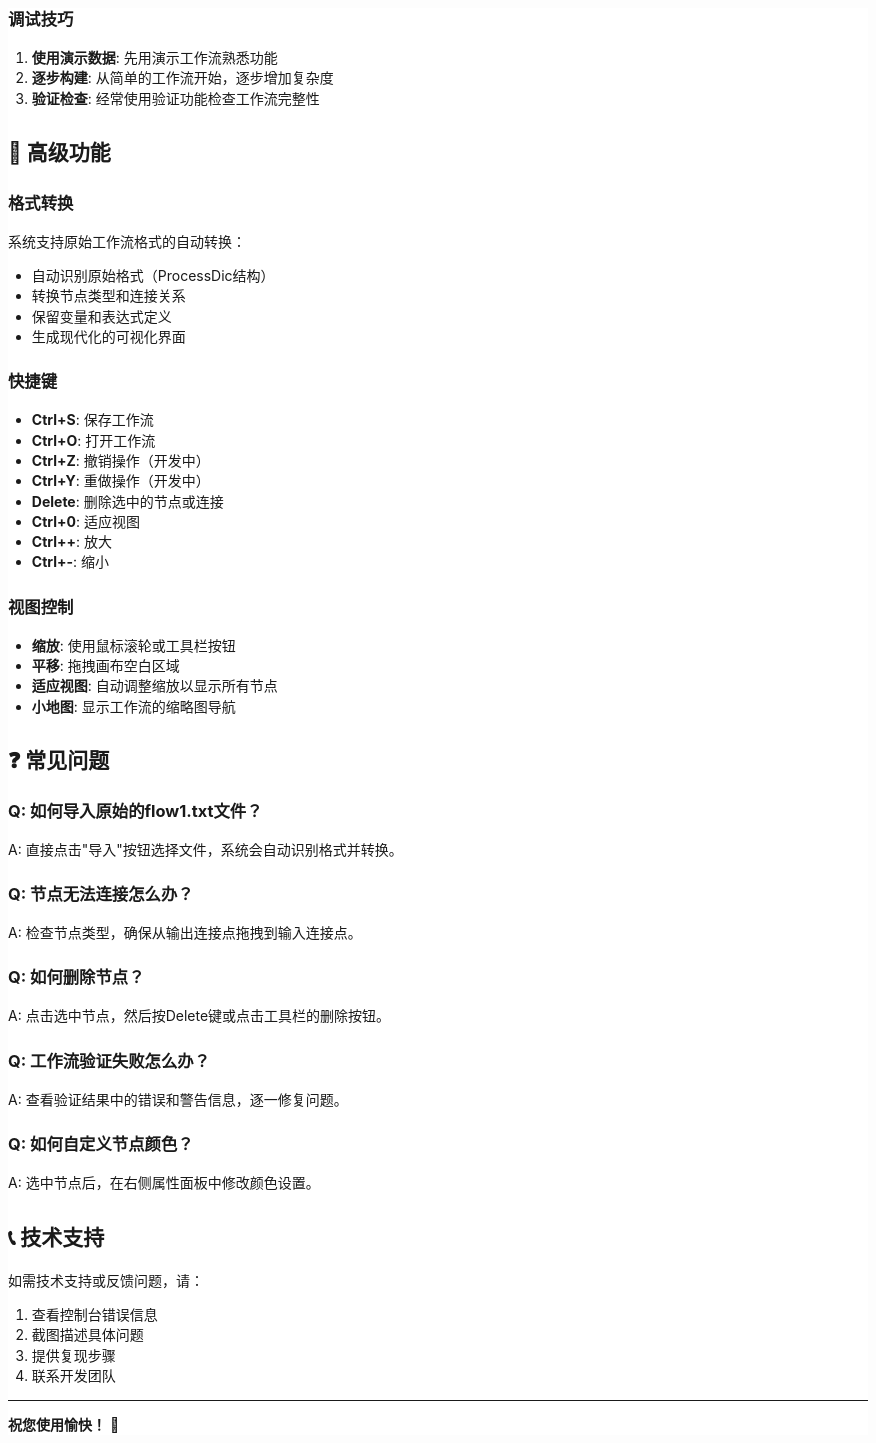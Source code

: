 ### 调试技巧
1. **使用演示数据**: 先用演示工作流熟悉功能
2. **逐步构建**: 从简单的工作流开始，逐步增加复杂度
3. **验证检查**: 经常使用验证功能检查工作流完整性

## 🔧 高级功能

### 格式转换
系统支持原始工作流格式的自动转换：
- 自动识别原始格式（ProcessDic结构）
- 转换节点类型和连接关系
- 保留变量和表达式定义
- 生成现代化的可视化界面

### 快捷键
- **Ctrl+S**: 保存工作流
- **Ctrl+O**: 打开工作流
- **Ctrl+Z**: 撤销操作（开发中）
- **Ctrl+Y**: 重做操作（开发中）
- **Delete**: 删除选中的节点或连接
- **Ctrl+0**: 适应视图
- **Ctrl++**: 放大
- **Ctrl+-**: 缩小

### 视图控制
- **缩放**: 使用鼠标滚轮或工具栏按钮
- **平移**: 拖拽画布空白区域
- **适应视图**: 自动调整缩放以显示所有节点
- **小地图**: 显示工作流的缩略图导航

## ❓ 常见问题

### Q: 如何导入原始的flow1.txt文件？
A: 直接点击"导入"按钮选择文件，系统会自动识别格式并转换。

### Q: 节点无法连接怎么办？
A: 检查节点类型，确保从输出连接点拖拽到输入连接点。

### Q: 如何删除节点？
A: 点击选中节点，然后按Delete键或点击工具栏的删除按钮。

### Q: 工作流验证失败怎么办？
A: 查看验证结果中的错误和警告信息，逐一修复问题。

### Q: 如何自定义节点颜色？
A: 选中节点后，在右侧属性面板中修改颜色设置。

## 📞 技术支持

如需技术支持或反馈问题，请：
1. 查看控制台错误信息
2. 截图描述具体问题
3. 提供复现步骤
4. 联系开发团队

---

**祝您使用愉快！** 🎉